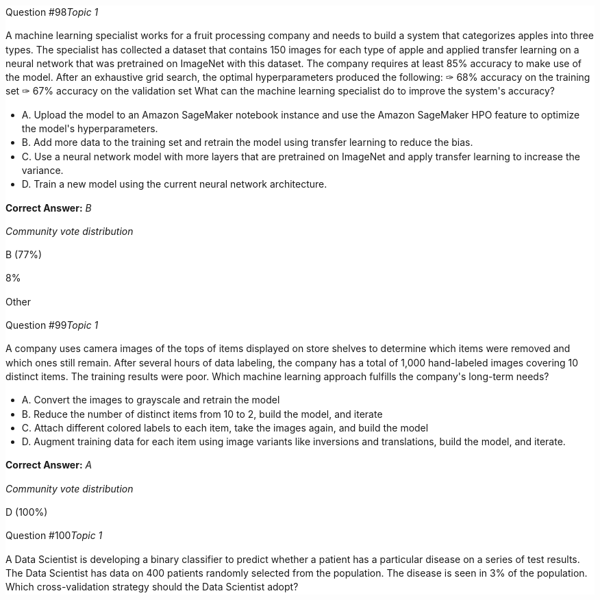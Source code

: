 

Question #98*Topic 1*

A machine learning specialist works for a fruit processing company and needs to build a system that categorizes apples into three types. The specialist has collected a dataset that contains 150 images for each type of apple and applied transfer learning on a neural network that was pretrained on ImageNet with this dataset.
The company requires at least 85% accuracy to make use of the model.
After an exhaustive grid search, the optimal hyperparameters produced the following:
✑ 68% accuracy on the training set
✑ 67% accuracy on the validation set
What can the machine learning specialist do to improve the system's accuracy?

- A. Upload the model to an Amazon SageMaker notebook instance and use the Amazon SageMaker HPO feature to optimize the model's hyperparameters.
- B. Add more data to the training set and retrain the model using transfer learning to reduce the bias.
- C. Use a neural network model with more layers that are pretrained on ImageNet and apply transfer learning to increase the variance.
- D. Train a new model using the current neural network architecture.

**Correct Answer:** *B*

*Community vote distribution*

B (77%)

8%

Other



Question #99*Topic 1*

A company uses camera images of the tops of items displayed on store shelves to determine which items were removed and which ones still remain. After several hours of data labeling, the company has a total of 1,000 hand-labeled images covering 10 distinct items. The training results were poor.
Which machine learning approach fulfills the company's long-term needs?

- A. Convert the images to grayscale and retrain the model
- B. Reduce the number of distinct items from 10 to 2, build the model, and iterate
- C. Attach different colored labels to each item, take the images again, and build the model
- D. Augment training data for each item using image variants like inversions and translations, build the model, and iterate.

**Correct Answer:** *A*

*Community vote distribution*

D (100%)



Question #100*Topic 1*

A Data Scientist is developing a binary classifier to predict whether a patient has a particular disease on a series of test results. The Data Scientist has data on
400 patients randomly selected from the population. The disease is seen in 3% of the population.
Which cross-validation strategy should the Data Scientist adopt?
